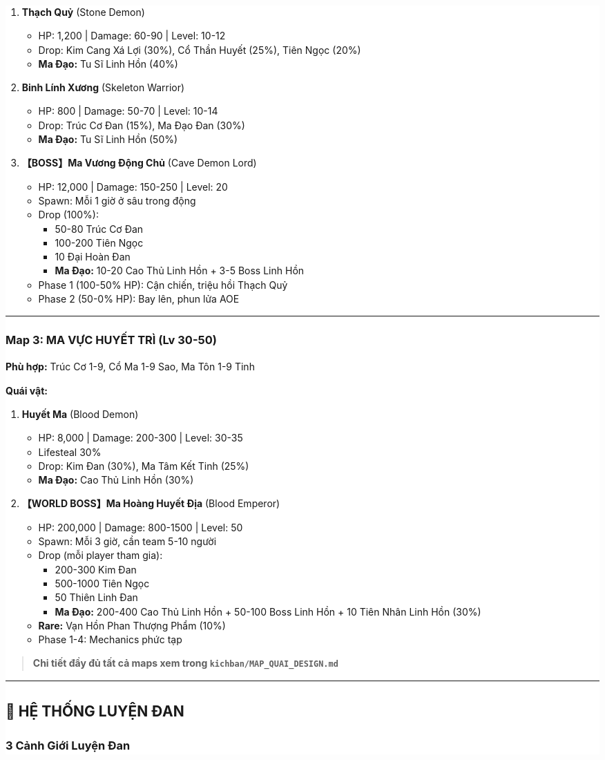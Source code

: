1. **Thạch Quỷ** (Stone Demon)
   - HP: 1,200 | Damage: 60-90 | Level: 10-12
   - Drop: Kim Cang Xá Lợi (30%), Cổ Thần Huyết (25%), Tiên Ngọc (20%)
   - **Ma Đạo:** Tu Sĩ Linh Hồn (40%)

2. **Binh Lính Xương** (Skeleton Warrior)
   - HP: 800 | Damage: 50-70 | Level: 10-14
   - Drop: Trúc Cơ Đan (15%), Ma Đạo Đan (30%)
   - **Ma Đạo:** Tu Sĩ Linh Hồn (50%)

3. **【BOSS】Ma Vương Động Chủ** (Cave Demon Lord)
   - HP: 12,000 | Damage: 150-250 | Level: 20
   - Spawn: Mỗi 1 giờ ở sâu trong động
   - Drop (100%):
     - 50-80 Trúc Cơ Đan
     - 100-200 Tiên Ngọc
     - 10 Đại Hoàn Đan
     - **Ma Đạo:** 10-20 Cao Thủ Linh Hồn + 3-5 Boss Linh Hồn
   - Phase 1 (100-50% HP): Cận chiến, triệu hồi Thạch Quỷ
   - Phase 2 (50-0% HP): Bay lên, phun lửa AOE

---

### **Map 3: MA VỰC HUYẾT TRÌ** (Lv 30-50)

**Phù hợp:** Trúc Cơ 1-9, Cổ Ma 1-9 Sao, Ma Tôn 1-9 Tinh

**Quái vật:**

1. **Huyết Ma** (Blood Demon)
   - HP: 8,000 | Damage: 200-300 | Level: 30-35
   - Lifesteal 30%
   - Drop: Kim Đan (30%), Ma Tâm Kết Tinh (25%)
   - **Ma Đạo:** Cao Thủ Linh Hồn (30%)

2. **【WORLD BOSS】Ma Hoàng Huyết Địa** (Blood Emperor)
   - HP: 200,000 | Damage: 800-1500 | Level: 50
   - Spawn: Mỗi 3 giờ, cần team 5-10 người
   - Drop (mỗi player tham gia):
     - 200-300 Kim Đan
     - 500-1000 Tiên Ngọc
     - 50 Thiên Linh Đan
     - **Ma Đạo:** 200-400 Cao Thủ Linh Hồn + 50-100 Boss Linh Hồn + 10 Tiên Nhân Linh Hồn (30%)
   - **Rare:** Vạn Hồn Phan Thượng Phẩm (10%)
   - Phase 1-4: Mechanics phức tạp

> **Chi tiết đầy đủ tất cả maps xem trong `kichban/MAP_QUAI_DESIGN.md`**

---

## 🔮 HỆ THỐNG LUYỆN ĐAN

### **3 Cảnh Giới Luyện Đan**

